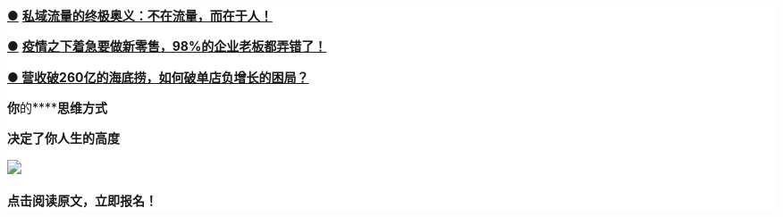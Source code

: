 [**●**](http://mp.weixin.qq.com/s?__biz=MjM5NjIxNTc0MA==&mid=2651456879&idx=1&sn=da45baf04ece78c21032150e4f93c0ec&chksm=bd120bbc8a6582aae97f04c78e3f8da781790acc0730fc2227006ed2eff8633da0dcce29022d&scene=21#wechat_redirect) [**私域流量的终极奥义：不在流量，而在于人！**](http://mp.weixin.qq.com/s?__biz=MjM5NjIxNTc0MA==&mid=2651457135&idx=1&sn=e5cddb6e237e64b18b0e6a07175569da&chksm=bd1208bc8a6581aa2524a05e78654818c21202289475ff1bf90525f02a2e7c2274f678ae46fd&scene=21#wechat_redirect)[](http://mp.weixin.qq.com/s?__biz=MjM5NjIxNTc0MA==&mid=2651457135&idx=1&sn=e5cddb6e237e64b18b0e6a07175569da&chksm=bd1208bc8a6581aa2524a05e78654818c21202289475ff1bf90525f02a2e7c2274f678ae46fd&scene=21#wechat_redirect)

[**●**](http://mp.weixin.qq.com/s?__biz=MjM5NjIxNTc0MA==&mid=2651456879&idx=1&sn=da45baf04ece78c21032150e4f93c0ec&chksm=bd120bbc8a6582aae97f04c78e3f8da781790acc0730fc2227006ed2eff8633da0dcce29022d&scene=21#wechat_redirect) [**疫情之下着急要做新零售，98%的企业老板都弄错了！**](http://mp.weixin.qq.com/s?__biz=MjM5NjIxNTc0MA==&mid=2651456802&idx=1&sn=5a9d2df13b3e4cd87c89fff1b9f3cf4c&chksm=bd120bf18a6582e7eba2f15c08c6254b5f0cdfdc74f68d2d983b2afbf506f567fc44a0b2d6fc&scene=21#wechat_redirect)

[**● 营收破260亿的海底捞，如何破单店负增长的困局？**](http://mp.weixin.qq.com/s?__biz=MjM5NjIxNTc0MA==&mid=2651456879&idx=1&sn=da45baf04ece78c21032150e4f93c0ec&chksm=bd120bbc8a6582aae97f04c78e3f8da781790acc0730fc2227006ed2eff8633da0dcce29022d&scene=21#wechat_redirect)

[](http://mp.weixin.qq.com/s?__biz=MjM5NjIxNTc0MA==&mid=2651456802&idx=1&sn=5a9d2df13b3e4cd87c89fff1b9f3cf4c&chksm=bd120bf18a6582e7eba2f15c08c6254b5f0cdfdc74f68d2d983b2afbf506f567fc44a0b2d6fc&scene=21#wechat_redirect)

**你**的******思维方式**

**决定了你人生的高度**

  

![](https://mmbiz.qpic.cn/mmbiz_jpg/ricIZzYiaUjhO9jSCWLNiaBy1LU3HUOdyibvVl4feu2RvEEfbVxlodSN6v31gcmXXdqqw3bmibiaNc2EdiasOzcREnNCA/640?wx_fmt=jpeg)

**点击****阅读原文****，立即报名！**